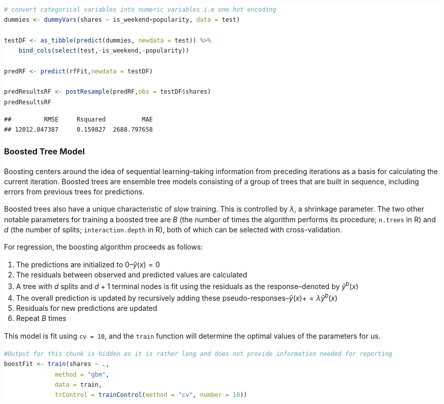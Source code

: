 ``` r
# convert categorical variables into numeric variables i.e one hot encoding
dummies <- dummyVars(shares ~ is_weekend+popularity, data = test)

testDF <- as_tibble(predict(dummies, newdata = test)) %>%
    bind_cols(select(test,-is_weekend,-popularity))

predRF <- predict(rfFit,newdata = testDF)
  
predResultsRF <- postResample(predRF,obs = testDF$shares)
predResultsRF
```

    ##         RMSE     Rsquared          MAE 
    ## 12012.047387     0.159827  2688.797658

### Boosted Tree Model

Boosting centers around the idea of sequential learning–taking
information from preceding iterations as a basis for calculating the
current iteration. Boosted trees are ensemble tree models consisting of
a group of trees that are built in sequence, including errors from
previous trees for predictions.

Boosted trees also have a unique characteristic of *slow* training. This
is controlled by $\lambda$, a shrinkage parameter. The two other notable
parameters for training a boosted tree are $B$ (the number of times the
algorithm performs its procedure; `n.trees` in R) and $d$ (the number of
splits; `interaction.depth` in R), both of which can be selected with
cross-validation.

For regression, the boosting algorithm proceeds as follows:

1.  The predictions are initialized to 0–$\hat{y}(x)=0$
2.  The residuals between observed and predicted values are calculated
3.  A tree with $d$ splits and $d+1$ terminal nodes is fit using the
    residuals as the response–denoted by $\hat{y}^b(x)$
4.  The overall prediction is updated by recursively adding these
    pseudo-responses–$\hat{y}(x) +=\lambda\hat{y}^b(x)$
5.  Residuals for new predictions are updated
6.  Repeat $B$ times

This model is fit using `cv = 10`, and the `train` function will
determine the optimal values of the parameters for us.

``` r
#Output for this chunk is hidden as it is rather long and does not provide information needed for reporting
boostFit <- train(shares ~ .,
              method = "gbm",
              data = train,
              trControl = trainControl(method = "cv", number = 10))
```
